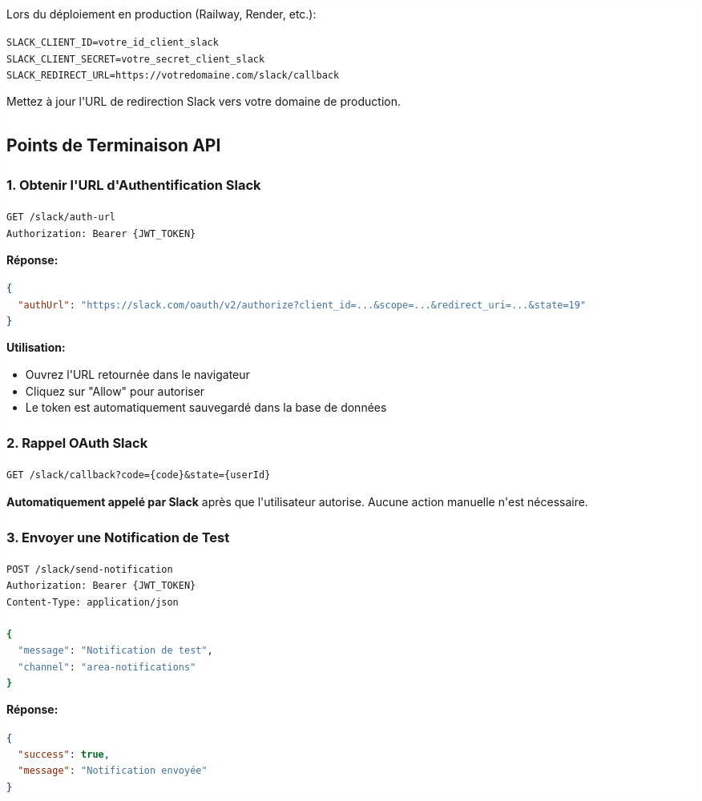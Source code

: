 Lors du déploiement en production (Railway, Render, etc.):

```properties
SLACK_CLIENT_ID=votre_id_client_slack
SLACK_CLIENT_SECRET=votre_secret_client_slack
SLACK_REDIRECT_URL=https://votredomaine.com/slack/callback
```

Mettez à jour l'URL de redirection Slack vers votre domaine de production.

## Points de Terminaison API

### 1. Obtenir l'URL d'Authentification Slack
```bash
GET /slack/auth-url
Authorization: Bearer {JWT_TOKEN}
```

**Réponse:**
```json
{
  "authUrl": "https://slack.com/oauth/v2/authorize?client_id=...&scope=...&redirect_uri=...&state=19"
}
```

**Utilisation:**
- Ouvrez l'URL retournée dans le navigateur
- Cliquez sur "Allow" pour autoriser
- Le token est automatiquement sauvegardé dans la base de données

### 2. Rappel OAuth Slack
```
GET /slack/callback?code={code}&state={userId}
```

**Automatiquement appelé par Slack** après que l'utilisateur autorise. Aucune action manuelle n'est nécessaire.

### 3. Envoyer une Notification de Test
```bash
POST /slack/send-notification
Authorization: Bearer {JWT_TOKEN}
Content-Type: application/json

{
  "message": "Notification de test",
  "channel": "area-notifications"
}
```

**Réponse:**
```json
{
  "success": true,
  "message": "Notification envoyée"
}
```
